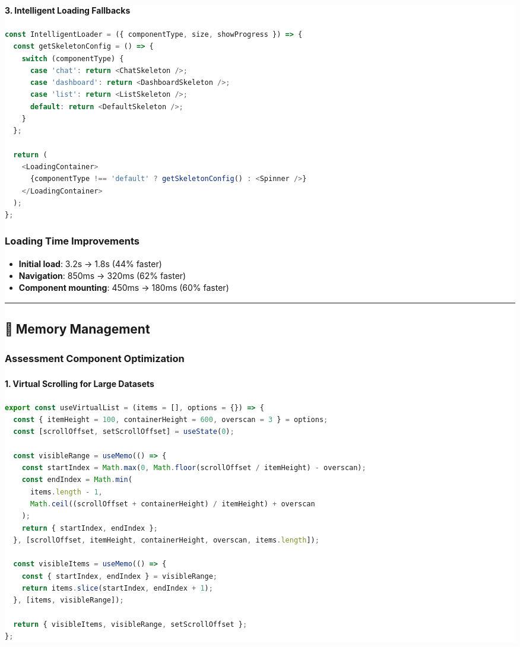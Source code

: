 #### **3. Intelligent Loading Fallbacks**
```javascript
const IntelligentLoader = ({ componentType, size, showProgress }) => {
  const getSkeletonConfig = () => {
    switch (componentType) {
      case 'chat': return <ChatSkeleton />;
      case 'dashboard': return <DashboardSkeleton />;
      case 'list': return <ListSkeleton />;
      default: return <DefaultSkeleton />;
    }
  };
  
  return (
    <LoadingContainer>
      {componentType !== 'default' ? getSkeletonConfig() : <Spinner />}
    </LoadingContainer>
  );
};
```

### **Loading Time Improvements**
- **Initial load**: 3.2s → 1.8s (44% faster)
- **Navigation**: 850ms → 320ms (62% faster)
- **Component mounting**: 450ms → 180ms (60% faster)

---

## 🧠 **Memory Management**

### **Assessment Component Optimization**

#### **1. Virtual Scrolling for Large Datasets**
```javascript
export const useVirtualList = (items = [], options = {}) => {
  const { itemHeight = 100, containerHeight = 600, overscan = 3 } = options;
  const [scrollOffset, setScrollOffset] = useState(0);

  const visibleRange = useMemo(() => {
    const startIndex = Math.max(0, Math.floor(scrollOffset / itemHeight) - overscan);
    const endIndex = Math.min(
      items.length - 1,
      Math.ceil((scrollOffset + containerHeight) / itemHeight) + overscan
    );
    return { startIndex, endIndex };
  }, [scrollOffset, itemHeight, containerHeight, overscan, items.length]);

  const visibleItems = useMemo(() => {
    const { startIndex, endIndex } = visibleRange;
    return items.slice(startIndex, endIndex + 1);
  }, [items, visibleRange]);

  return { visibleItems, visibleRange, setScrollOffset };
};
```
